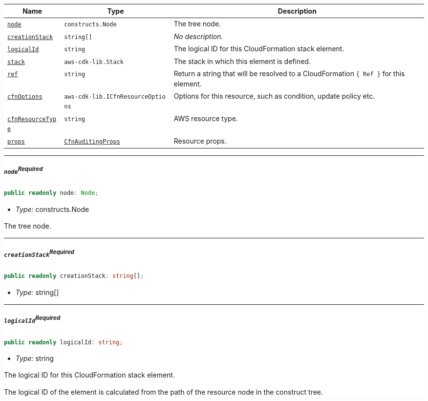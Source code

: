 | **Name** | **Type** | **Description** |
| --- | --- | --- |
| <code><a href="#@mongodbatlas-awscdk/auditing.CfnAuditing.property.node">node</a></code> | <code>constructs.Node</code> | The tree node. |
| <code><a href="#@mongodbatlas-awscdk/auditing.CfnAuditing.property.creationStack">creationStack</a></code> | <code>string[]</code> | *No description.* |
| <code><a href="#@mongodbatlas-awscdk/auditing.CfnAuditing.property.logicalId">logicalId</a></code> | <code>string</code> | The logical ID for this CloudFormation stack element. |
| <code><a href="#@mongodbatlas-awscdk/auditing.CfnAuditing.property.stack">stack</a></code> | <code>aws-cdk-lib.Stack</code> | The stack in which this element is defined. |
| <code><a href="#@mongodbatlas-awscdk/auditing.CfnAuditing.property.ref">ref</a></code> | <code>string</code> | Return a string that will be resolved to a CloudFormation `{ Ref }` for this element. |
| <code><a href="#@mongodbatlas-awscdk/auditing.CfnAuditing.property.cfnOptions">cfnOptions</a></code> | <code>aws-cdk-lib.ICfnResourceOptions</code> | Options for this resource, such as condition, update policy etc. |
| <code><a href="#@mongodbatlas-awscdk/auditing.CfnAuditing.property.cfnResourceType">cfnResourceType</a></code> | <code>string</code> | AWS resource type. |
| <code><a href="#@mongodbatlas-awscdk/auditing.CfnAuditing.property.props">props</a></code> | <code><a href="#@mongodbatlas-awscdk/auditing.CfnAuditingProps">CfnAuditingProps</a></code> | Resource props. |

---

##### `node`<sup>Required</sup> <a name="node" id="@mongodbatlas-awscdk/auditing.CfnAuditing.property.node"></a>

```typescript
public readonly node: Node;
```

- *Type:* constructs.Node

The tree node.

---

##### `creationStack`<sup>Required</sup> <a name="creationStack" id="@mongodbatlas-awscdk/auditing.CfnAuditing.property.creationStack"></a>

```typescript
public readonly creationStack: string[];
```

- *Type:* string[]

---

##### `logicalId`<sup>Required</sup> <a name="logicalId" id="@mongodbatlas-awscdk/auditing.CfnAuditing.property.logicalId"></a>

```typescript
public readonly logicalId: string;
```

- *Type:* string

The logical ID for this CloudFormation stack element.

The logical ID of the element
is calculated from the path of the resource node in the construct tree.
